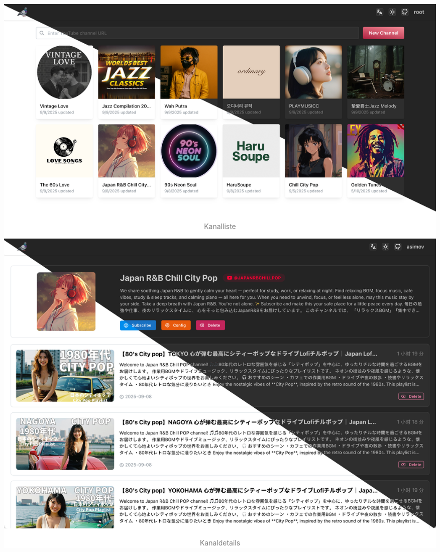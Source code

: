 ![index-dark&light](screenshots/index-dark&light.png)
<div align="center">
  <p style="color: gray">Kanalliste</p>
</div>

![detail-dark&light](screenshots/detail-dark&light.png)
<div align="center">
  <p style="color: gray">Kanaldetails</p>
</div>
